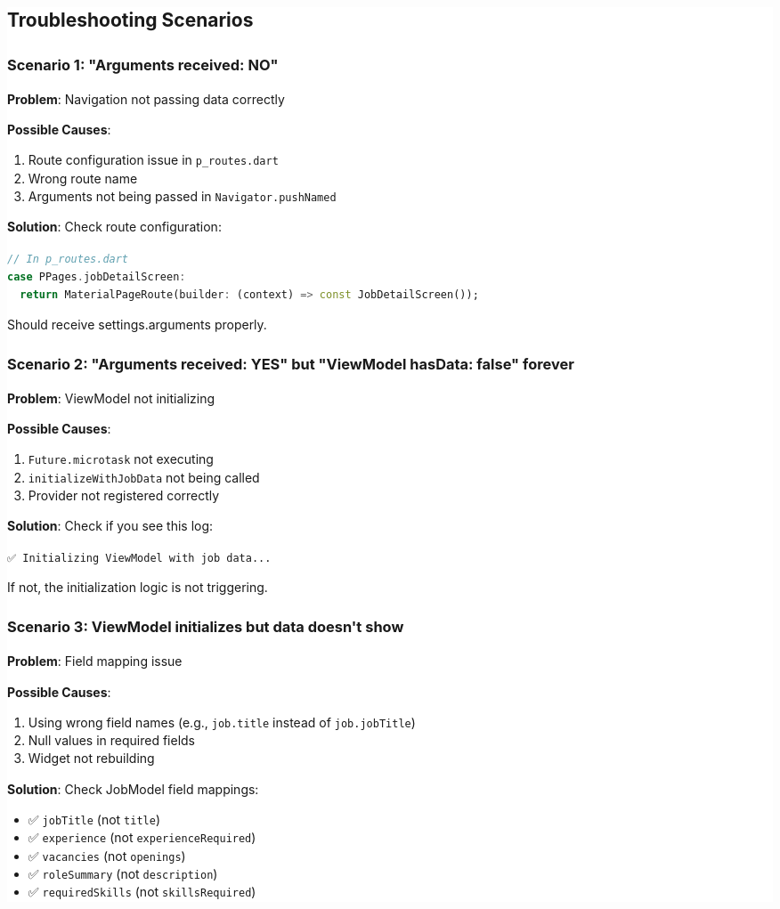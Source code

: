 ## Troubleshooting Scenarios

### **Scenario 1: "Arguments received: NO"**
**Problem**: Navigation not passing data correctly

**Possible Causes**:
1. Route configuration issue in `p_routes.dart`
2. Wrong route name
3. Arguments not being passed in `Navigator.pushNamed`

**Solution**:
Check route configuration:
```dart
// In p_routes.dart
case PPages.jobDetailScreen:
  return MaterialPageRoute(builder: (context) => const JobDetailScreen());
```

Should receive settings.arguments properly.

### **Scenario 2: "Arguments received: YES" but "ViewModel hasData: false" forever**
**Problem**: ViewModel not initializing

**Possible Causes**:
1. `Future.microtask` not executing
2. `initializeWithJobData` not being called
3. Provider not registered correctly

**Solution**:
Check if you see this log:
```
✅ Initializing ViewModel with job data...
```

If not, the initialization logic is not triggering.

### **Scenario 3: ViewModel initializes but data doesn't show**
**Problem**: Field mapping issue

**Possible Causes**:
1. Using wrong field names (e.g., `job.title` instead of `job.jobTitle`)
2. Null values in required fields
3. Widget not rebuilding

**Solution**:
Check JobModel field mappings:
- ✅ `jobTitle` (not `title`)
- ✅ `experience` (not `experienceRequired`)  
- ✅ `vacancies` (not `openings`)
- ✅ `roleSummary` (not `description`)
- ✅ `requiredSkills` (not `skillsRequired`)

